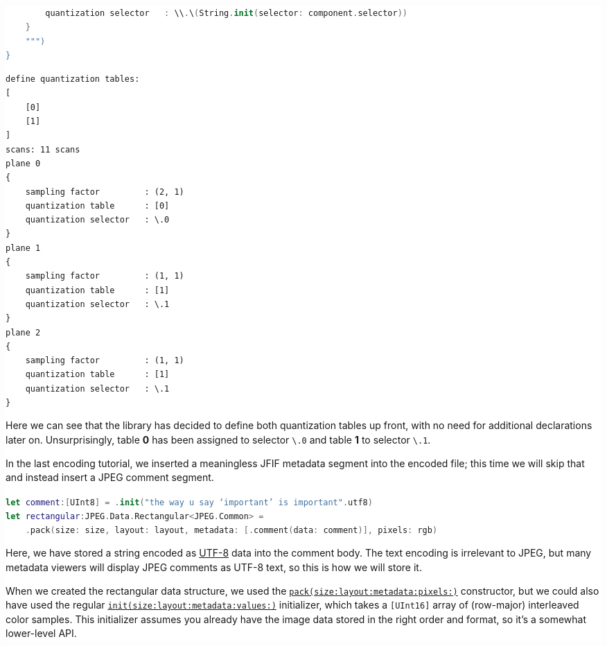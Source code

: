 ```swift 
        quantization selector   : \\.\(String.init(selector: component.selector))
    }
    """)
}
```

```
define quantization tables: 
[
    [0]
    [1]
]
scans: 11 scans 
plane 0
{
    sampling factor         : (2, 1)
    quantization table      : [0]
    quantization selector   : \.0
}
plane 1
{
    sampling factor         : (1, 1)
    quantization table      : [1]
    quantization selector   : \.1
}
plane 2
{
    sampling factor         : (1, 1)
    quantization table      : [1]
    quantization selector   : \.1
}
```

Here we can see that the library has decided to define both quantization tables up front, with no need for additional declarations later on. Unsurprisingly, table **0** has been assigned to selector `\.0` and table **1** to selector `\.1`.

In the last encoding tutorial, we inserted a meaningless JFIF metadata segment into the encoded file; this time we will skip that and instead insert a JPEG comment segment.

```swift 
let comment:[UInt8] = .init("the way u say ‘important’ is important".utf8)
let rectangular:JPEG.Data.Rectangular<JPEG.Common> = 
    .pack(size: size, layout: layout, metadata: [.comment(data: comment)], pixels: rgb)
```

Here, we have stored a string encoded as [UTF-8](https://en.wikipedia.org/wiki/UTF-8) data into the comment body. The text encoding is irrelevant to JPEG, but many metadata viewers will display JPEG comments as UTF-8 text, so this is how we will store it.

When we created the rectangular data structure, we used the [`pack(size:layout:metadata:pixels:)`](https://kelvin13.github.io/jpeg/JPEG/Data/Rectangular/pack%28size:layout:metadata:pixels:%29/) constructor, but we could also have used the regular [`init(size:layout:metadata:values:)`](https://kelvin13.github.io/jpeg/JPEG/Data/Rectangular/init%28size:layout:metadata:values:%29/) initializer, which takes a `[UInt16]` array of (row-major) interleaved color samples. This initializer assumes you already have the image data stored in the right order and format, so it’s a somewhat lower-level API.

